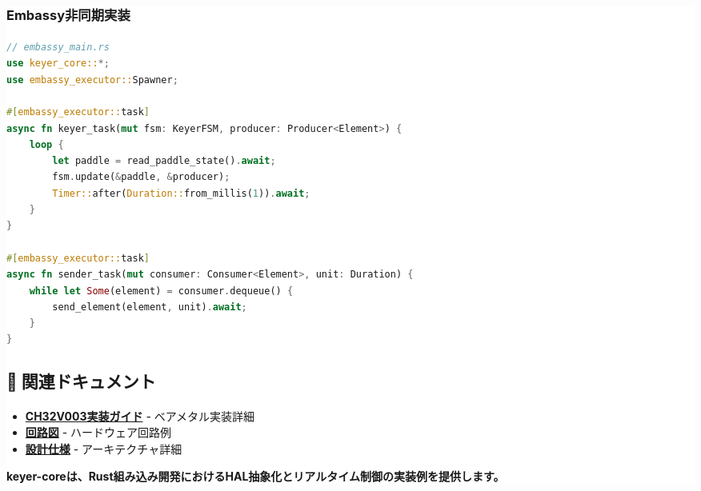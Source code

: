 ### Embassy非同期実装
```rust
// embassy_main.rs
use keyer_core::*;
use embassy_executor::Spawner;

#[embassy_executor::task]
async fn keyer_task(mut fsm: KeyerFSM, producer: Producer<Element>) {
    loop {
        let paddle = read_paddle_state().await;
        fsm.update(&paddle, &producer);
        Timer::after(Duration::from_millis(1)).await;
    }
}

#[embassy_executor::task] 
async fn sender_task(mut consumer: Consumer<Element>, unit: Duration) {
    while let Some(element) = consumer.dequeue() {
        send_element(element, unit).await;
    }
}
```

## 📖 関連ドキュメント

- **[CH32V003実装ガイド](../hardware/CH32V003_BAREMENTAL_GUIDE.md)** - ベアメタル実装詳細
- **[回路図](../hardware/CH32V003_CIRCUIT_DIAGRAM.md)** - ハードウェア回路例
- **[設計仕様](../../.kiro/specs/keyer-main/design.md)** - アーキテクチャ詳細

**keyer-coreは、Rust組み込み開発におけるHAL抽象化とリアルタイム制御の実装例を提供します。**